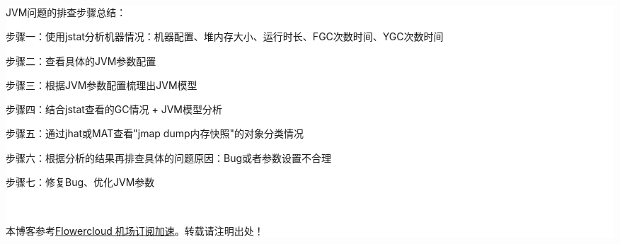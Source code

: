 
JVM问题的排查步骤总结：


步骤一：使用jstat分析机器情况：机器配置、堆内存大小、运行时长、FGC次数时间、YGC次数时间


步骤二：查看具体的JVM参数配置


步骤三：根据JVM参数配置梳理出JVM模型


步骤四：结合jstat查看的GC情况 \+ JVM模型分析


步骤五：通过jhat或MAT查看"jmap dump内存快照"的对象分类情况


步骤六：根据分析的结果再排查具体的问题原因：Bug或者参数设置不合理


步骤七：修复Bug、优化JVM参数


 


 本博客参考[Flowercloud 机场订阅加速](https://flowercloud6.com)。转载请注明出处！

